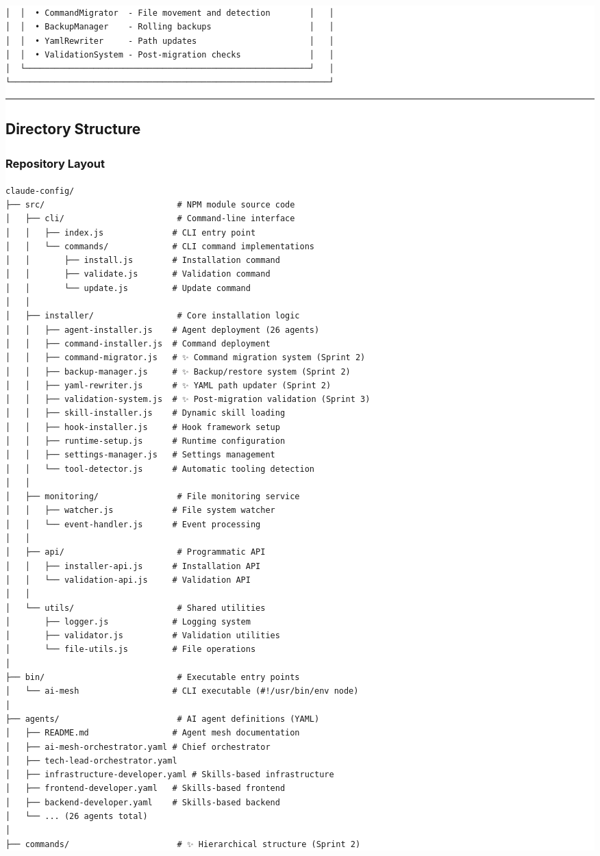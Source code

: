 ```
│  │  • CommandMigrator  - File movement and detection        │   │
│  │  • BackupManager    - Rolling backups                    │   │
│  │  • YamlRewriter     - Path updates                       │   │
│  │  • ValidationSystem - Post-migration checks              │   │
│  └──────────────────────────────────────────────────────────┘   │
└─────────────────────────────────────────────────────────────────┘
```

---

## Directory Structure

### Repository Layout

```
claude-config/
├── src/                           # NPM module source code
│   ├── cli/                       # Command-line interface
│   │   ├── index.js              # CLI entry point
│   │   └── commands/             # CLI command implementations
│   │       ├── install.js        # Installation command
│   │       ├── validate.js       # Validation command
│   │       └── update.js         # Update command
│   │
│   ├── installer/                 # Core installation logic
│   │   ├── agent-installer.js    # Agent deployment (26 agents)
│   │   ├── command-installer.js  # Command deployment
│   │   ├── command-migrator.js   # ✨ Command migration system (Sprint 2)
│   │   ├── backup-manager.js     # ✨ Backup/restore system (Sprint 2)
│   │   ├── yaml-rewriter.js      # ✨ YAML path updater (Sprint 2)
│   │   ├── validation-system.js  # ✨ Post-migration validation (Sprint 3)
│   │   ├── skill-installer.js    # Dynamic skill loading
│   │   ├── hook-installer.js     # Hook framework setup
│   │   ├── runtime-setup.js      # Runtime configuration
│   │   ├── settings-manager.js   # Settings management
│   │   └── tool-detector.js      # Automatic tooling detection
│   │
│   ├── monitoring/                # File monitoring service
│   │   ├── watcher.js            # File system watcher
│   │   └── event-handler.js      # Event processing
│   │
│   ├── api/                       # Programmatic API
│   │   ├── installer-api.js      # Installation API
│   │   └── validation-api.js     # Validation API
│   │
│   └── utils/                     # Shared utilities
│       ├── logger.js             # Logging system
│       ├── validator.js          # Validation utilities
│       └── file-utils.js         # File operations
│
├── bin/                           # Executable entry points
│   └── ai-mesh                   # CLI executable (#!/usr/bin/env node)
│
├── agents/                        # AI agent definitions (YAML)
│   ├── README.md                 # Agent mesh documentation
│   ├── ai-mesh-orchestrator.yaml # Chief orchestrator
│   ├── tech-lead-orchestrator.yaml
│   ├── infrastructure-developer.yaml # Skills-based infrastructure
│   ├── frontend-developer.yaml   # Skills-based frontend
│   ├── backend-developer.yaml    # Skills-based backend
│   └── ... (26 agents total)
│
├── commands/                      # ✨ Hierarchical structure (Sprint 2)
```